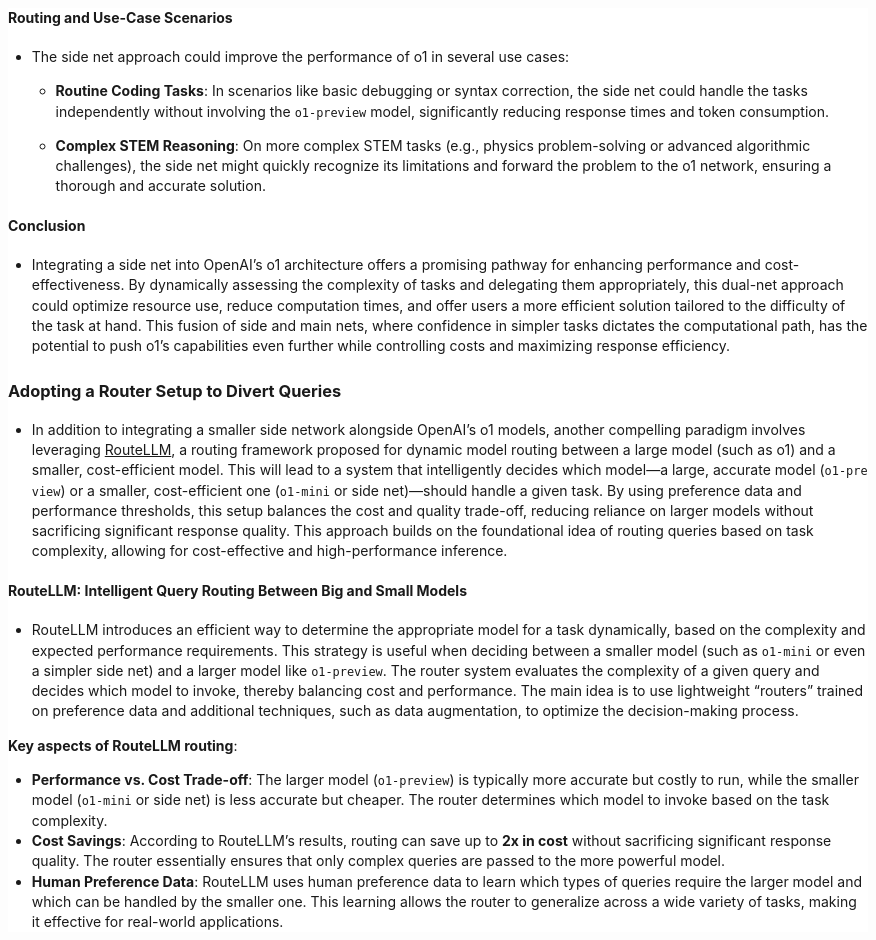 #### Routing and Use-Case Scenarios

- The side net approach could improve the performance of o1 in several use cases:
    - **Routine Coding Tasks**: In scenarios like basic debugging or syntax correction, the side net could handle the tasks independently without involving the `o1-preview` model, significantly reducing response times and token consumption.
        
    - **Complex STEM Reasoning**: On more complex STEM tasks (e.g., physics problem-solving or advanced algorithmic challenges), the side net might quickly recognize its limitations and forward the problem to the o1 network, ensuring a thorough and accurate solution.
        

#### Conclusion

- Integrating a side net into OpenAI’s o1 architecture offers a promising pathway for enhancing performance and cost-effectiveness. By dynamically assessing the complexity of tasks and delegating them appropriately, this dual-net approach could optimize resource use, reduce computation times, and offer users a more efficient solution tailored to the difficulty of the task at hand. This fusion of side and main nets, where confidence in simpler tasks dictates the computational path, has the potential to push o1’s capabilities even further while controlling costs and maximizing response efficiency.

### Adopting a Router Setup to Divert Queries

- In addition to integrating a smaller side network alongside OpenAI’s o1 models, another compelling paradigm involves leveraging [RouteLLM](https://arxiv.org/abs/2406.18665), a routing framework proposed for dynamic model routing between a large model (such as o1) and a smaller, cost-efficient model. This will lead to a system that intelligently decides which model—a large, accurate model (`o1-preview`) or a smaller, cost-efficient one (`o1-mini` or side net)—should handle a given task. By using preference data and performance thresholds, this setup balances the cost and quality trade-off, reducing reliance on larger models without sacrificing significant response quality. This approach builds on the foundational idea of routing queries based on task complexity, allowing for cost-effective and high-performance inference.

#### RouteLLM: Intelligent Query Routing Between Big and Small Models

- RouteLLM introduces an efficient way to determine the appropriate model for a task dynamically, based on the complexity and expected performance requirements. This strategy is useful when deciding between a smaller model (such as `o1-mini` or even a simpler side net) and a larger model like `o1-preview`. The router system evaluates the complexity of a given query and decides which model to invoke, thereby balancing cost and performance. The main idea is to use lightweight “routers” trained on preference data and additional techniques, such as data augmentation, to optimize the decision-making process.

**Key aspects of RouteLLM routing**:

- **Performance vs. Cost Trade-off**: The larger model (`o1-preview`) is typically more accurate but costly to run, while the smaller model (`o1-mini` or side net) is less accurate but cheaper. The router determines which model to invoke based on the task complexity.
- **Cost Savings**: According to RouteLLM’s results, routing can save up to **2x in cost** without sacrificing significant response quality. The router essentially ensures that only complex queries are passed to the more powerful model.
- **Human Preference Data**: RouteLLM uses human preference data to learn which types of queries require the larger model and which can be handled by the smaller one. This learning allows the router to generalize across a wide variety of tasks, making it effective for real-world applications.
